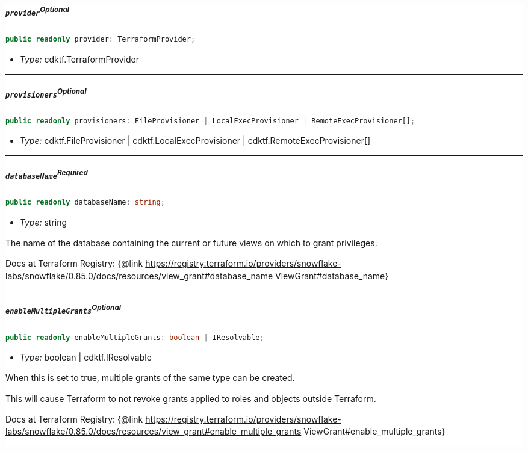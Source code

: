 ##### `provider`<sup>Optional</sup> <a name="provider" id="@cdktf/provider-snowflake.viewGrant.ViewGrantConfig.property.provider"></a>

```typescript
public readonly provider: TerraformProvider;
```

- *Type:* cdktf.TerraformProvider

---

##### `provisioners`<sup>Optional</sup> <a name="provisioners" id="@cdktf/provider-snowflake.viewGrant.ViewGrantConfig.property.provisioners"></a>

```typescript
public readonly provisioners: FileProvisioner | LocalExecProvisioner | RemoteExecProvisioner[];
```

- *Type:* cdktf.FileProvisioner | cdktf.LocalExecProvisioner | cdktf.RemoteExecProvisioner[]

---

##### `databaseName`<sup>Required</sup> <a name="databaseName" id="@cdktf/provider-snowflake.viewGrant.ViewGrantConfig.property.databaseName"></a>

```typescript
public readonly databaseName: string;
```

- *Type:* string

The name of the database containing the current or future views on which to grant privileges.

Docs at Terraform Registry: {@link https://registry.terraform.io/providers/snowflake-labs/snowflake/0.85.0/docs/resources/view_grant#database_name ViewGrant#database_name}

---

##### `enableMultipleGrants`<sup>Optional</sup> <a name="enableMultipleGrants" id="@cdktf/provider-snowflake.viewGrant.ViewGrantConfig.property.enableMultipleGrants"></a>

```typescript
public readonly enableMultipleGrants: boolean | IResolvable;
```

- *Type:* boolean | cdktf.IResolvable

When this is set to true, multiple grants of the same type can be created.

This will cause Terraform to not revoke grants applied to roles and objects outside Terraform.

Docs at Terraform Registry: {@link https://registry.terraform.io/providers/snowflake-labs/snowflake/0.85.0/docs/resources/view_grant#enable_multiple_grants ViewGrant#enable_multiple_grants}

---
